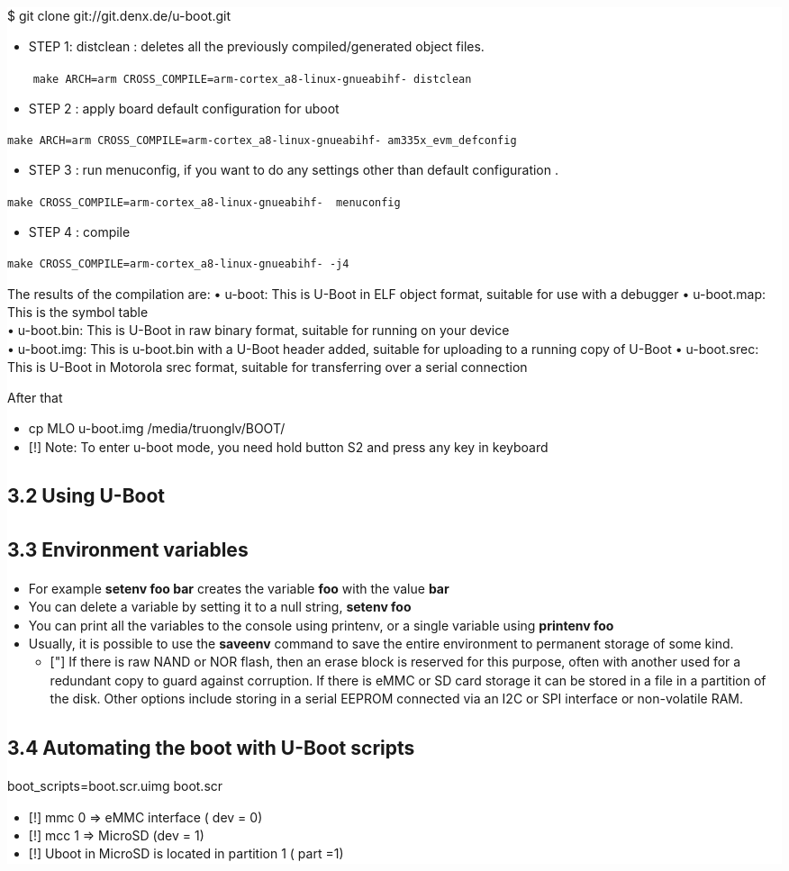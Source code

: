 $ git clone git://git.denx.de/u-boot.git

- STEP 1: distclean : deletes all the previously compiled/generated object files. 
```
	make ARCH=arm CROSS_COMPILE=arm-cortex_a8-linux-gnueabihf- distclean
```
- STEP 2 : apply board default configuration for uboot
```
make ARCH=arm CROSS_COMPILE=arm-cortex_a8-linux-gnueabihf- am335x_evm_defconfig 
```
- STEP 3 : run menuconfig, if you want to do any settings other than default configuration . 
```
make CROSS_COMPILE=arm-cortex_a8-linux-gnueabihf-  menuconfig
```
- STEP 4 : compile 
```
make CROSS_COMPILE=arm-cortex_a8-linux-gnueabihf- -j4
```

The results of the compilation are:
	• u-boot: This is U-Boot in ELF object format, suitable for use with a debugger	
	• u-boot.map: This is the symbol table	
	• u-boot.bin: This is U-Boot in raw binary format, suitable for running on your device	
	• u-boot.img: This is u-boot.bin with a U-Boot header added, suitable for uploading to a running copy of U-Boot
	• u-boot.srec: This is U-Boot in Motorola srec format, suitable for transferring over a serial connection

After that
- cp MLO u-boot.img /media/truonglv/BOOT/
- [!] Note: To enter u-boot mode, you need hold button S2 and press any key in keyboard

## 3.2 Using U-Boot

## 3.3 Environment variables
- For example **setenv foo bar** creates the variable **foo** with the value **bar**
- You can delete a variable by setting it to a null string, **setenv foo**
- You can print all the variables to the console using printenv, or a single variable using **printenv foo**
- Usually, it is possible to use the **saveenv** command to save the entire environment to permanent storage of some kind.
	- ["] If there is raw NAND or NOR flash, then an erase block is reserved for this purpose, often with another used for a redundant copy to guard against corruption. If there is eMMC or SD card storage it can be stored in a file in a partition of the disk. Other options include storing in a serial EEPROM connected via an I2C or SPI interface or non-volatile RAM.

## 3.4 Automating the boot with U-Boot scripts
boot_scripts=boot.scr.uimg boot.scr

- [!] mmc 0 => eMMC interface ( dev = 0)
- [!] mcc 1 => MicroSD (dev = 1)
- [!] Uboot in MicroSD is located in partition 1 ( part =1)  
